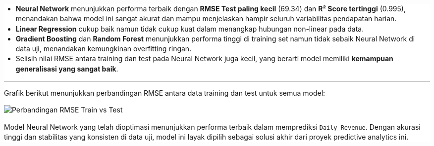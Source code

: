- **Neural Network** menunjukkan performa terbaik dengan **RMSE Test paling kecil** (69.34) dan **R² Score tertinggi** (0.995), menandakan bahwa model ini sangat akurat dan mampu menjelaskan hampir seluruh variabilitas pendapatan harian.
- **Linear Regression** cukup baik namun tidak cukup kuat dalam menangkap hubungan non-linear pada data.
- **Gradient Boosting** dan **Random Forest** menunjukkan performa tinggi di training set namun tidak sebaik Neural Network di data uji, menandakan kemungkinan overfitting ringan.
- Selisih nilai RMSE antara training dan test pada Neural Network juga kecil, yang berarti model memiliki **kemampuan generalisasi yang sangat baik**.

---

Grafik berikut menunjukkan perbandingan RMSE antara data training dan test untuk semua model:

![Perbandingan RMSE Train vs Test](https://i.ibb.co.com/Fkfj8t7p/image.png)

Model Neural Network yang telah dioptimasi menunjukkan performa terbaik dalam memprediksi `Daily_Revenue`. Dengan akurasi tinggi dan stabilitas yang konsisten di data uji, model ini layak dipilih sebagai solusi akhir dari proyek predictive analytics ini.


